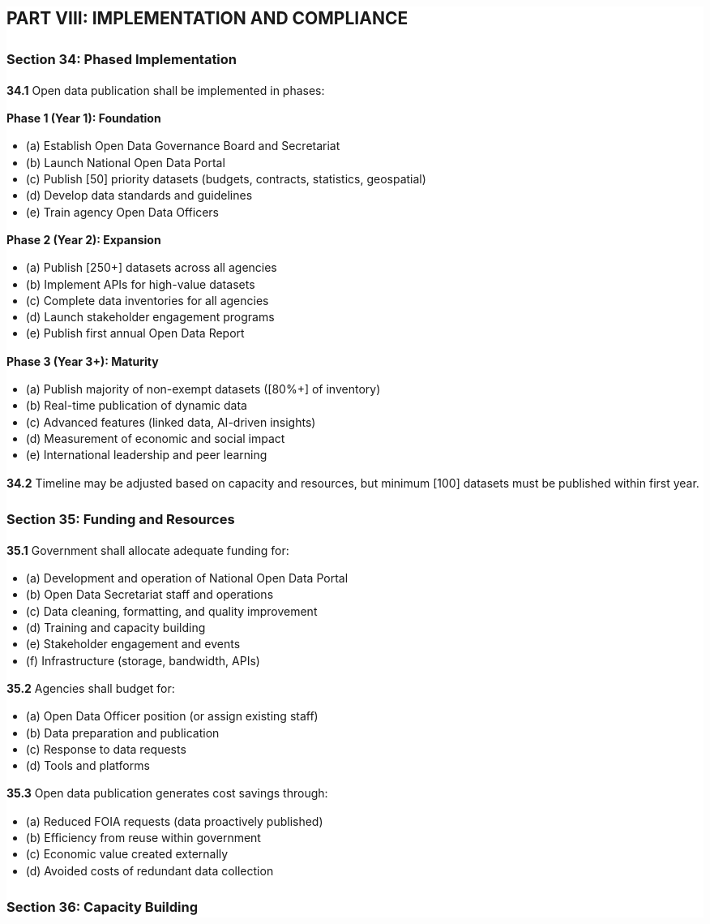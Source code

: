 
## PART VIII: IMPLEMENTATION AND COMPLIANCE

### Section 34: Phased Implementation

**34.1** Open data publication shall be implemented in phases:

**Phase 1 (Year 1): Foundation**
- (a) Establish Open Data Governance Board and Secretariat
- (b) Launch National Open Data Portal
- (c) Publish [50] priority datasets (budgets, contracts, statistics, geospatial)
- (d) Develop data standards and guidelines
- (e) Train agency Open Data Officers

**Phase 2 (Year 2): Expansion**
- (a) Publish [250+] datasets across all agencies
- (b) Implement APIs for high-value datasets
- (c) Complete data inventories for all agencies
- (d) Launch stakeholder engagement programs
- (e) Publish first annual Open Data Report

**Phase 3 (Year 3+): Maturity**
- (a) Publish majority of non-exempt datasets ([80%+] of inventory)
- (b) Real-time publication of dynamic data
- (c) Advanced features (linked data, AI-driven insights)
- (d) Measurement of economic and social impact
- (e) International leadership and peer learning

**34.2** Timeline may be adjusted based on capacity and resources, but minimum [100] datasets must be published within first year.

### Section 35: Funding and Resources

**35.1** Government shall allocate adequate funding for:
- (a) Development and operation of National Open Data Portal
- (b) Open Data Secretariat staff and operations
- (c) Data cleaning, formatting, and quality improvement
- (d) Training and capacity building
- (e) Stakeholder engagement and events
- (f) Infrastructure (storage, bandwidth, APIs)

**35.2** Agencies shall budget for:
- (a) Open Data Officer position (or assign existing staff)
- (b) Data preparation and publication
- (c) Response to data requests
- (d) Tools and platforms

**35.3** Open data publication generates cost savings through:
- (a) Reduced FOIA requests (data proactively published)
- (b) Efficiency from reuse within government
- (c) Economic value created externally
- (d) Avoided costs of redundant data collection

### Section 36: Capacity Building
